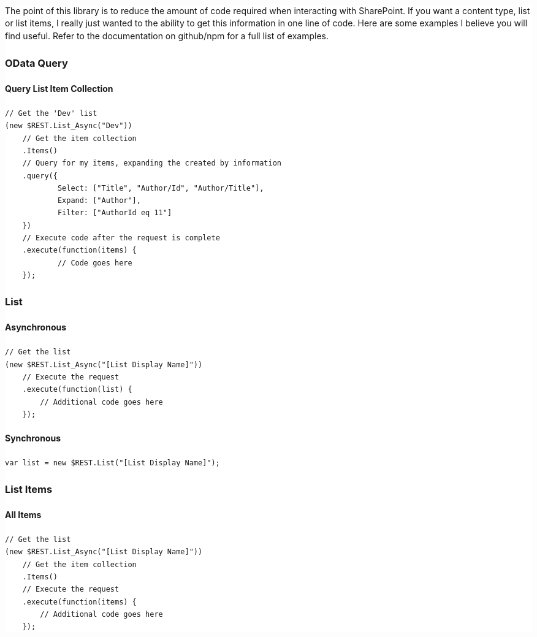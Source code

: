 The point of this library is to reduce the amount of code required when interacting with SharePoint. If you want a content type, list or list items, I really just wanted to the ability to get this information in one line of code. Here are some examples I believe you will find useful. Refer to the documentation on github/npm for a full list of examples.

### OData Query

#### Query List Item Collection

```
// Get the 'Dev' list
(new $REST.List_Async("Dev"))
    // Get the item collection
    .Items()
    // Query for my items, expanding the created by information
    .query({
            Select: ["Title", "Author/Id", "Author/Title"],
            Expand: ["Author"],
            Filter: ["AuthorId eq 11"]
    })
    // Execute code after the request is complete
    .execute(function(items) {
            // Code goes here
    });

```

### List

#### Asynchronous

```
// Get the list
(new $REST.List_Async("[List Display Name]"))
    // Execute the request
    .execute(function(list) {
        // Additional code goes here
    });

```

#### Synchronous

```
var list = new $REST.List("[List Display Name]");

```

### List Items

#### All Items

```
// Get the list
(new $REST.List_Async("[List Display Name]"))
    // Get the item collection
    .Items()
    // Execute the request
    .execute(function(items) {
        // Additional code goes here
    });

```
